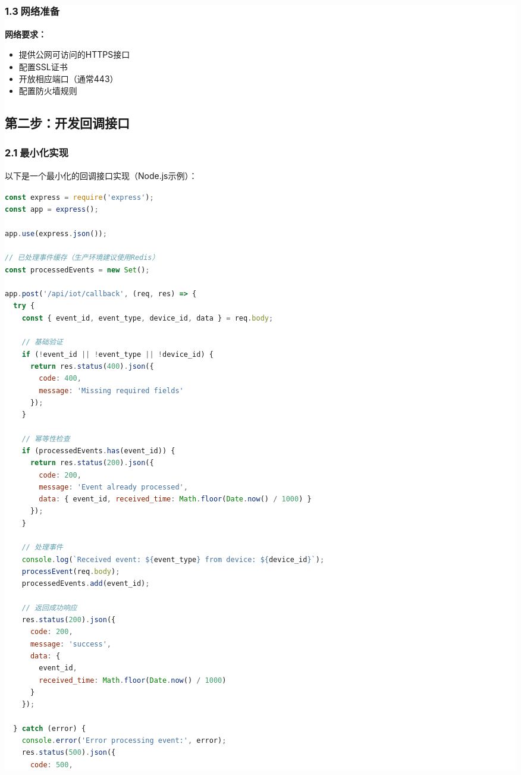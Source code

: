 ### 1.3 网络准备

**网络要求：**
- 提供公网可访问的HTTPS接口
- 配置SSL证书
- 开放相应端口（通常443）
- 配置防火墙规则

## 第二步：开发回调接口

### 2.1 最小化实现

以下是一个最小化的回调接口实现（Node.js示例）：

```javascript
const express = require('express');
const app = express();

app.use(express.json());

// 已处理事件缓存（生产环境建议使用Redis）
const processedEvents = new Set();

app.post('/api/iot/callback', (req, res) => {
  try {
    const { event_id, event_type, device_id, data } = req.body;
    
    // 基础验证
    if (!event_id || !event_type || !device_id) {
      return res.status(400).json({
        code: 400,
        message: 'Missing required fields'
      });
    }
    
    // 幂等性检查
    if (processedEvents.has(event_id)) {
      return res.status(200).json({
        code: 200,
        message: 'Event already processed',
        data: { event_id, received_time: Math.floor(Date.now() / 1000) }
      });
    }
    
    // 处理事件
    console.log(`Received event: ${event_type} from device: ${device_id}`);
    processEvent(req.body);
    processedEvents.add(event_id);
    
    // 返回成功响应
    res.status(200).json({
      code: 200,
      message: 'success',
      data: {
        event_id,
        received_time: Math.floor(Date.now() / 1000)
      }
    });
    
  } catch (error) {
    console.error('Error processing event:', error);
    res.status(500).json({
      code: 500,
```